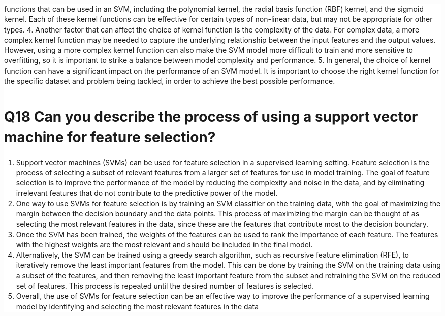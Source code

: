    functions that can be used in an SVM, including the polynomial kernel, the radial basis function (RBF) kernel, and
   the sigmoid kernel. Each of these kernel functions can be effective for certain types of non-linear data, but may not
   be appropriate for other types.
4. Another factor that can affect the choice of kernel function is the complexity of the data. For complex data, a more
   complex kernel function may be needed to capture the underlying relationship between the input features and the
   output values. However, using a more complex kernel function can also make the SVM model more difficult to train and
   more sensitive to overfitting, so it is important to strike a balance between model complexity and performance.
5. In general, the choice of kernel function can have a significant impact on the performance of an SVM model. It is
   important to choose the right kernel function for the specific dataset and problem being tackled, in order to achieve
   the best possible performance.

# Q18 Can you describe the process of using a support vector machine for feature selection?

1. Support vector machines (SVMs) can be used for feature selection in a supervised learning setting. Feature selection
   is the process of selecting a subset of relevant features from a larger set of features for use in model training.
   The goal of feature selection is to improve the performance of the model by reducing the complexity and noise in the
   data, and by eliminating irrelevant features that do not contribute to the predictive power of the model.
2. One way to use SVMs for feature selection is by training an SVM classifier on the training data, with the goal of
   maximizing the margin between the decision boundary and the data points. This process of maximizing the margin can be
   thought of as selecting the most relevant features in the data, since these are the features that contribute most to
   the decision boundary.
3. Once the SVM has been trained, the weights of the features can be used to rank the importance of each feature. The
   features with the highest weights are the most relevant and should be included in the final model.
4. Alternatively, the SVM can be trained using a greedy search algorithm, such as recursive feature elimination (RFE),
   to iteratively remove the least important features from the model. This can be done by training the SVM on the
   training data using a subset of the features, and then removing the least important feature from the subset and
   retraining the SVM on the reduced set of features. This process is repeated until the desired number of features is
   selected.
5. Overall, the use of SVMs for feature selection can be an effective way to improve the performance of a supervised
   learning model by identifying and selecting the most relevant features in the data
